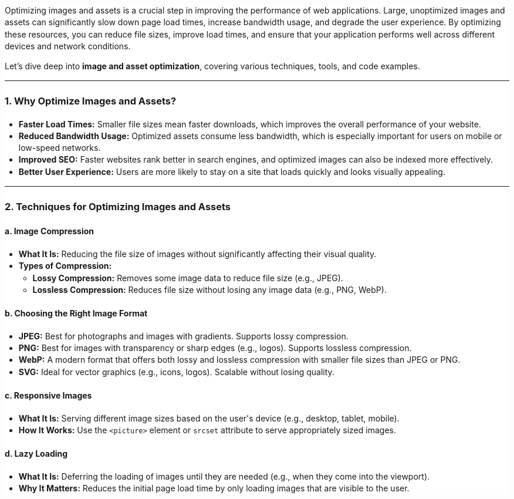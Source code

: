 Optimizing images and assets is a crucial step in improving the performance of web applications. Large, unoptimized images and assets can significantly slow down page load times, increase bandwidth usage, and degrade the user experience. By optimizing these resources, you can reduce file sizes, improve load times, and ensure that your application performs well across different devices and network conditions.

Let’s dive deep into **image and asset optimization**, covering various techniques, tools, and code examples.

---

### **1. Why Optimize Images and Assets?**

- **Faster Load Times:** Smaller file sizes mean faster downloads, which improves the overall performance of your website.
- **Reduced Bandwidth Usage:** Optimized assets consume less bandwidth, which is especially important for users on mobile or low-speed networks.
- **Improved SEO:** Faster websites rank better in search engines, and optimized images can also be indexed more effectively.
- **Better User Experience:** Users are more likely to stay on a site that loads quickly and looks visually appealing.

---

### **2. Techniques for Optimizing Images and Assets**

#### **a. Image Compression**

- **What It Is:** Reducing the file size of images without significantly affecting their visual quality.
- **Types of Compression:**
  - **Lossy Compression:** Removes some image data to reduce file size (e.g., JPEG).
  - **Lossless Compression:** Reduces file size without losing any image data (e.g., PNG, WebP).

#### **b. Choosing the Right Image Format**

- **JPEG:** Best for photographs and images with gradients. Supports lossy compression.
- **PNG:** Best for images with transparency or sharp edges (e.g., logos). Supports lossless compression.
- **WebP:** A modern format that offers both lossy and lossless compression with smaller file sizes than JPEG or PNG.
- **SVG:** Ideal for vector graphics (e.g., icons, logos). Scalable without losing quality.

#### **c. Responsive Images**

- **What It Is:** Serving different image sizes based on the user's device (e.g., desktop, tablet, mobile).
- **How It Works:** Use the `<picture>` element or `srcset` attribute to serve appropriately sized images.

#### **d. Lazy Loading**

- **What It Is:** Deferring the loading of images until they are needed (e.g., when they come into the viewport).
- **Why It Matters:** Reduces the initial page load time by only loading images that are visible to the user.
